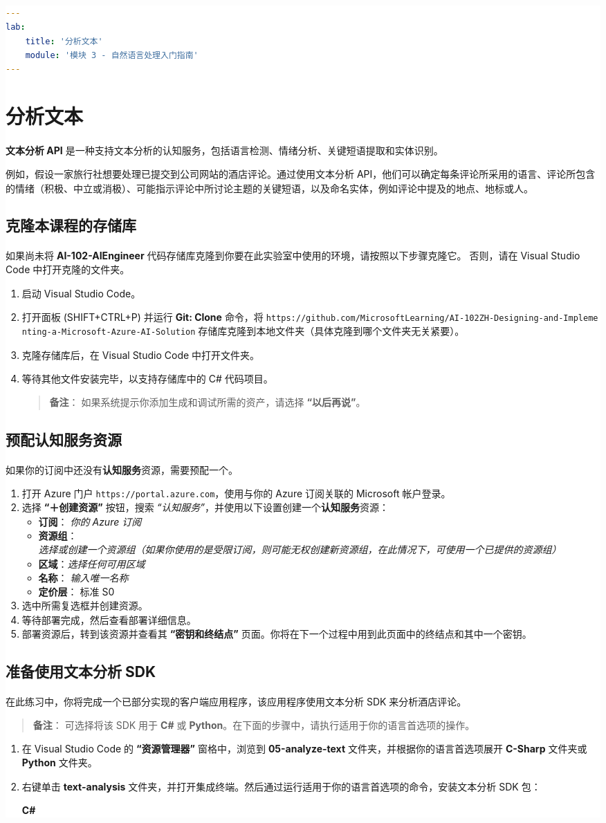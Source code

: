 ```yaml
---
lab:
    title: '分析文本'
    module: '模块 3 - 自然语言处理入门指南'
---
```


# 分析文本

**文本分析 API** 是一种支持文本分析的认知服务，包括语言检测、情绪分析、关键短语提取和实体识别。

例如，假设一家旅行社想要处理已提交到公司网站的酒店评论。通过使用文本分析 API，他们可以确定每条评论所采用的语言、评论所包含的情绪（积极、中立或消极）、可能指示评论中所讨论主题的关键短语，以及命名实体，例如评论中提及的地点、地标或人。

## 克隆本课程的存储库

如果尚未将 **AI-102-AIEngineer** 代码存储库克隆到你要在此实验室中使用的环境，请按照以下步骤克隆它。 否则，请在 Visual Studio Code 中打开克隆的文件夹。

1. 启动 Visual Studio Code。
2. 打开面板 (SHIFT+CTRL+P) 并运行 **Git: Clone** 命令，将 `https://github.com/MicrosoftLearning/AI-102ZH-Designing-and-Implementing-a-Microsoft-Azure-AI-Solution` 存储库克隆到本地文件夹（具体克隆到哪个文件夹无关紧要）。
3. 克隆存储库后，在 Visual Studio Code 中打开文件夹。
4. 等待其他文件安装完毕，以支持存储库中的 C# 代码项目。

    > **备注**： 如果系统提示你添加生成和调试所需的资产，请选择 **“以后再说”**。

## 预配认知服务资源

如果你的订阅中还没有**认知服务**资源，需要预配一个。

1. 打开 Azure 门户 `https://portal.azure.com`，使用与你的 Azure 订阅关联的 Microsoft 帐户登录。
2. 选择 **“&#65291;创建资源”** 按钮，搜索 *“认知服务”*，并使用以下设置创建一个**认知服务**资源：
    - **订阅**： *你的 Azure 订阅*
    - **资源组**： *选择或创建一个资源组（如果你使用的是受限订阅，则可能无权创建新资源组，在此情况下，可使用一个已提供的资源组）*
    - **区域**：*选择任何可用区域*
    - **名称**： *输入唯一名称*
    - **定价层**： 标准 S0
3. 选中所需复选框并创建资源。
4. 等待部署完成，然后查看部署详细信息。
5. 部署资源后，转到该资源并查看其 **“密钥和终结点”** 页面。你将在下一个过程中用到此页面中的终结点和其中一个密钥。

## 准备使用文本分析 SDK

在此练习中，你将完成一个已部分实现的客户端应用程序，该应用程序使用文本分析 SDK 来分析酒店评论。

> **备注**： 可选择将该 SDK 用于 **C#** 或 **Python**。在下面的步骤中，请执行适用于你的语言首选项的操作。

1. 在 Visual Studio Code 的 **“资源管理器”** 窗格中，浏览到 **05-analyze-text** 文件夹，并根据你的语言首选项展开 **C-Sharp** 文件夹或 **Python** 文件夹。
2. 右键单击 **text-analysis** 文件夹，并打开集成终端。然后通过运行适用于你的语言首选项的命令，安装文本分析 SDK 包：
    
    **C#**
    